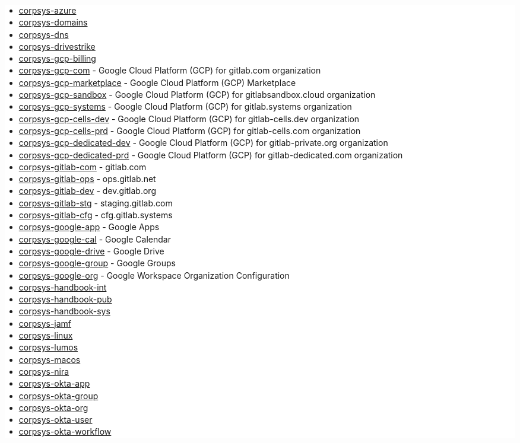 - [corpsys-azure](https://gitlab.com/groups/gitlab-com/-/issues?label_name%5B%5D=corpsys-azure)
- [corpsys-domains](https://gitlab.com/groups/gitlab-com/-/issues?label_name%5B%5D=corpsys-domains)
- [corpsys-dns](https://gitlab.com/groups/gitlab-com/-/issues?label_name%5B%5D=corpsys-dns)
- [corpsys-drivestrike](https://gitlab.com/groups/gitlab-com/-/issues?label_name%5B%5D=corpsys-drivestrike)
- [corpsys-gcp-billing](https://gitlab.com/groups/gitlab-com/-/issues?label_name%5B%5D=corpsys-gcp-billing)
- [corpsys-gcp-com](https://gitlab.com/groups/gitlab-com/-/issues?label_name%5B%5D=corpsys-gcp-com) - Google Cloud Platform (GCP) for gitlab.com organization
- [corpsys-gcp-marketplace](https://gitlab.com/groups/gitlab-com/-/issues?label_name%5B%5D=corpsys-gcp-marketplace) - Google Cloud Platform (GCP) Marketplace
- [corpsys-gcp-sandbox](https://gitlab.com/groups/gitlab-com/-/issues?label_name%5B%5D=corpsys-gcp-sandbox) - Google Cloud Platform (GCP) for gitlabsandbox.cloud organization
- [corpsys-gcp-systems](https://gitlab.com/groups/gitlab-com/-/issues?label_name%5B%5D=corpsys-gcp-systems) - Google Cloud Platform (GCP) for gitlab.systems organization
- [corpsys-gcp-cells-dev](https://gitlab.com/groups/gitlab-com/-/issues?label_name%5B%5D=corpsys-gcp-cells-dev) - Google Cloud Platform (GCP) for gitlab-cells.dev organization
- [corpsys-gcp-cells-prd](https://gitlab.com/groups/gitlab-com/-/issues?label_name%5B%5D=corpsys-gcp-cells-prd) - Google Cloud Platform (GCP) for gitlab-cells.com organization
- [corpsys-gcp-dedicated-dev](https://gitlab.com/groups/gitlab-com/-/issues?label_name%5B%5D=corpsys-gcp-dedicated-dev) - Google Cloud Platform (GCP) for gitlab-private.org organization
- [corpsys-gcp-dedicated-prd](https://gitlab.com/groups/gitlab-com/-/issues?label_name%5B%5D=corpsys-gcp-dedicated-prd) - Google Cloud Platform (GCP) for gitlab-dedicated.com organization
- [corpsys-gitlab-com](https://gitlab.com/groups/gitlab-com/-/issues?label_name%5B%5D=corpsys-gitlab-com) - gitlab.com
- [corpsys-gitlab-ops](https://gitlab.com/groups/gitlab-com/-/issues?label_name%5B%5D=corpsys-gitlb-ops) - ops.gitlab.net
- [corpsys-gitlab-dev](https://gitlab.com/groups/gitlab-com/-/issues?label_name%5B%5D=corpsys-gitlab-dev) - dev.gitlab.org
- [corpsys-gitlab-stg](https://gitlab.com/groups/gitlab-com/-/issues?label_name%5B%5D=corpsys-gitlab-stg) - staging.gitlab.com
- [corpsys-gitlab-cfg](https://gitlab.com/groups/gitlab-com/-/issues?label_name%5B%5D=corpsys-gitlab-cfg) - cfg.gitlab.systems
- [corpsys-google-app](https://gitlab.com/groups/gitlab-com/-/issues?label_name%5B%5D=corpsys-google-app) - Google Apps
- [corpsys-google-cal](https://gitlab.com/groups/gitlab-com/-/issues?label_name%5B%5D=corpsys-google-cal) - Google Calendar
- [corpsys-google-drive](https://gitlab.com/groups/gitlab-com/-/issues?label_name%5B%5D=corpsys-google-drive) - Google Drive
- [corpsys-google-group](https://gitlab.com/groups/gitlab-com/-/issues?label_name%5B%5D=corpsys-google-group) - Google Groups
- [corpsys-google-org](https://gitlab.com/groups/gitlab-com/-/issues?label_name%5B%5D=corpsys-google-org) - Google Workspace Organization Configuration
- [corpsys-handbook-int](https://gitlab.com/groups/gitlab-com/-/issues?label_name%5B%5D=handbook-int)
- [corpsys-handbook-pub](https://gitlab.com/groups/gitlab-com/-/issues?label_name%5B%5D=handbook-pub)
- [corpsys-handbook-sys](https://gitlab.com/groups/gitlab-com/-/issues?label_name%5B%5D=handbook-sys)
- [corpsys-jamf](https://gitlab.com/groups/gitlab-com/-/issues?label_name%5B%5D=corpsys-jamf)
- [corpsys-linux](https://gitlab.com/groups/gitlab-com/-/issues?label_name%5B%5D=corpsys-linux)
- [corpsys-lumos](https://gitlab.com/groups/gitlab-com/-/issues?label_name%5B%5D=corpsys-lumos)
- [corpsys-macos](https://gitlab.com/groups/gitlab-com/-/issues?label_name%5B%5D=corpsys-macos)
- [corpsys-nira](https://gitlab.com/groups/gitlab-com/-/issues?label_name%5B%5D=corpsys-nira)
- [corpsys-okta-app](https://gitlab.com/groups/gitlab-com/-/issues?label_name%5B%5D=corpsys-okta-app)
- [corpsys-okta-group](https://gitlab.com/groups/gitlab-com/-/issues?label_name%5B%5D=corpsys-okta-group)
- [corpsys-okta-org](https://gitlab.com/groups/gitlab-com/-/issues?label_name%5B%5D=corpsys-okta-org)
- [corpsys-okta-user](https://gitlab.com/groups/gitlab-com/-/issues?label_name%5B%5D=corpsys-okta-user)
- [corpsys-okta-workflow](https://gitlab.com/groups/gitlab-com/-/issues?label_name%5B%5D=corpsys-okta-workflow)